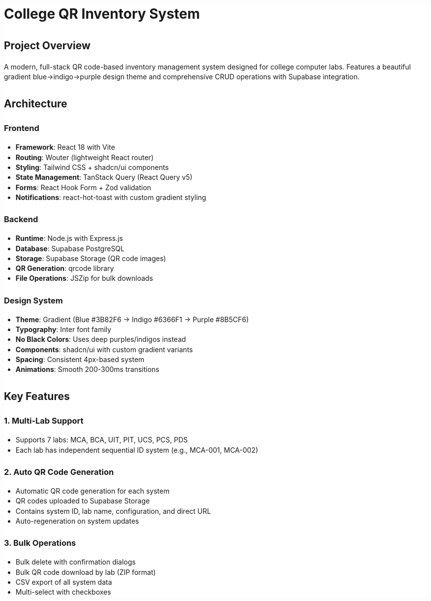 # College QR Inventory System

## Project Overview
A modern, full-stack QR code-based inventory management system designed for college computer labs. Features a beautiful gradient blue→indigo→purple design theme and comprehensive CRUD operations with Supabase integration.

## Architecture

### Frontend
- **Framework**: React 18 with Vite
- **Routing**: Wouter (lightweight React router)
- **Styling**: Tailwind CSS + shadcn/ui components
- **State Management**: TanStack Query (React Query v5)
- **Forms**: React Hook Form + Zod validation
- **Notifications**: react-hot-toast with custom gradient styling

### Backend
- **Runtime**: Node.js with Express.js
- **Database**: Supabase PostgreSQL
- **Storage**: Supabase Storage (QR code images)
- **QR Generation**: qrcode library
- **File Operations**: JSZip for bulk downloads

### Design System
- **Theme**: Gradient (Blue #3B82F6 → Indigo #6366F1 → Purple #8B5CF6)
- **Typography**: Inter font family
- **No Black Colors**: Uses deep purples/indigos instead
- **Components**: shadcn/ui with custom gradient variants
- **Spacing**: Consistent 4px-based system
- **Animations**: Smooth 200-300ms transitions

## Key Features

### 1. Multi-Lab Support
- Supports 7 labs: MCA, BCA, UIT, PIT, UCS, PCS, PDS
- Each lab has independent sequential ID system (e.g., MCA-001, MCA-002)

### 2. Auto QR Code Generation
- Automatic QR code generation for each system
- QR codes uploaded to Supabase Storage
- Contains system ID, lab name, configuration, and direct URL
- Auto-regeneration on system updates

### 3. Bulk Operations
- Bulk delete with confirmation dialogs
- Bulk QR code download by lab (ZIP format)
- CSV export of all system data
- Multi-select with checkboxes
